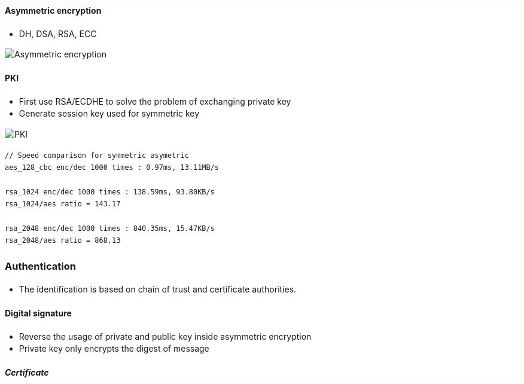 #### Asymmetric encryption
* DH, DSA, RSA, ECC

![Asymmetric encryption](./images/https_asymmetricCrypto.png)

#### PKI
* First use RSA/ECDHE to solve the problem of exchanging private key
* Generate session key used for symmetric key

![PKI](./images/https_PKI.png)

```
// Speed comparison for symmetric asymetric
aes_128_cbc enc/dec 1000 times : 0.97ms, 13.11MB/s

rsa_1024 enc/dec 1000 times : 138.59ms, 93.80KB/s
rsa_1024/aes ratio = 143.17

rsa_2048 enc/dec 1000 times : 840.35ms, 15.47KB/s
rsa_2048/aes ratio = 868.13
```

### Authentication
* The identification is based on chain of trust and certificate authorities. 

#### Digital signature
*  Reverse the usage of private and public key inside asymmetric encryption
* Private key only encrypts the digest of message

##### Certificate
